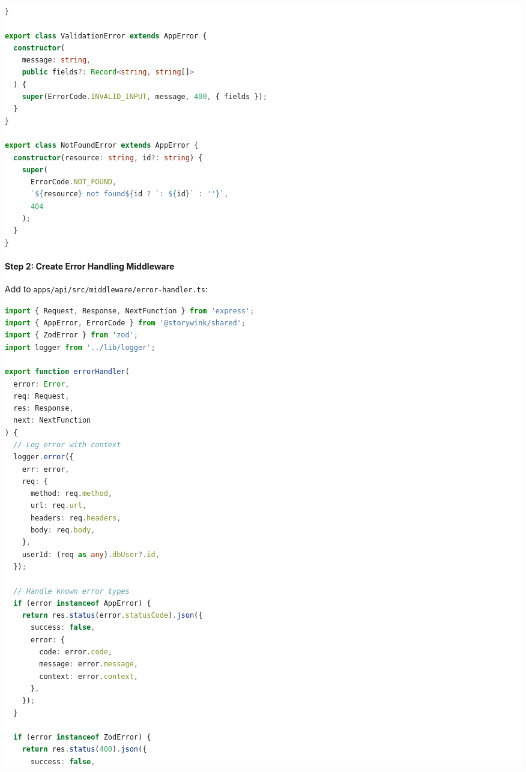 ```typescript
}

export class ValidationError extends AppError {
  constructor(
    message: string,
    public fields?: Record<string, string[]>
  ) {
    super(ErrorCode.INVALID_INPUT, message, 400, { fields });
  }
}

export class NotFoundError extends AppError {
  constructor(resource: string, id?: string) {
    super(
      ErrorCode.NOT_FOUND,
      `${resource} not found${id ? `: ${id}` : ''}`,
      404
    );
  }
}
```

#### Step 2: Create Error Handling Middleware
Add to `apps/api/src/middleware/error-handler.ts`:

```typescript
import { Request, Response, NextFunction } from 'express';
import { AppError, ErrorCode } from '@storywink/shared';
import { ZodError } from 'zod';
import logger from '../lib/logger';

export function errorHandler(
  error: Error,
  req: Request,
  res: Response,
  next: NextFunction
) {
  // Log error with context
  logger.error({
    err: error,
    req: {
      method: req.method,
      url: req.url,
      headers: req.headers,
      body: req.body,
    },
    userId: (req as any).dbUser?.id,
  });

  // Handle known error types
  if (error instanceof AppError) {
    return res.status(error.statusCode).json({
      success: false,
      error: {
        code: error.code,
        message: error.message,
        context: error.context,
      },
    });
  }

  if (error instanceof ZodError) {
    return res.status(400).json({
      success: false,
```